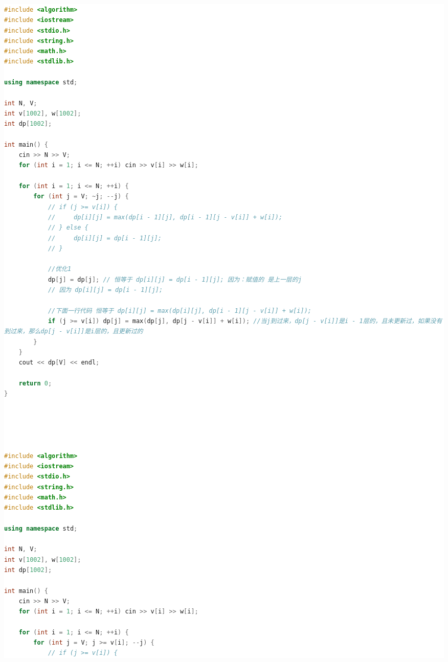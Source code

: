 ~~~c++
#include <algorithm>
#include <iostream>
#include <stdio.h>
#include <string.h>
#include <math.h>
#include <stdlib.h>

using namespace std;

int N, V;
int v[1002], w[1002];
int dp[1002];

int main() {
    cin >> N >> V;
    for (int i = 1; i <= N; ++i) cin >> v[i] >> w[i];
    
    for (int i = 1; i <= N; ++i) {
        for (int j = V; ~j; --j) {
            // if (j >= v[i]) {
            //     dp[i][j] = max(dp[i - 1][j], dp[i - 1][j - v[i]] + w[i]);
            // } else {
            //     dp[i][j] = dp[i - 1][j];
            // }
            
            //优化1
            dp[j] = dp[j]; // 恒等于 dp[i][j] = dp[i - 1][j]; 因为：赋值的 是上一层的j
            // 因为 dp[i][j] = dp[i - 1][j];
            
            //下面一行代码 恒等于 dp[i][j] = max(dp[i][j], dp[i - 1][j - v[i]] + w[i]);
            if (j >= v[i]) dp[j] = max(dp[j], dp[j - v[i]] + w[i]); //当j到过来，dp[j - v[i]]是i - 1层的，且未更新过，如果没有到过来，那么dp[j - v[i]]是i层的，且更新过的
        }
    }
    cout << dp[V] << endl;
    
    return 0;
}





#include <algorithm>
#include <iostream>
#include <stdio.h>
#include <string.h>
#include <math.h>
#include <stdlib.h>

using namespace std;

int N, V;
int v[1002], w[1002];
int dp[1002];

int main() {
    cin >> N >> V;
    for (int i = 1; i <= N; ++i) cin >> v[i] >> w[i];
    
    for (int i = 1; i <= N; ++i) {
        for (int j = V; j >= v[i]; --j) {
            // if (j >= v[i]) {
~~~